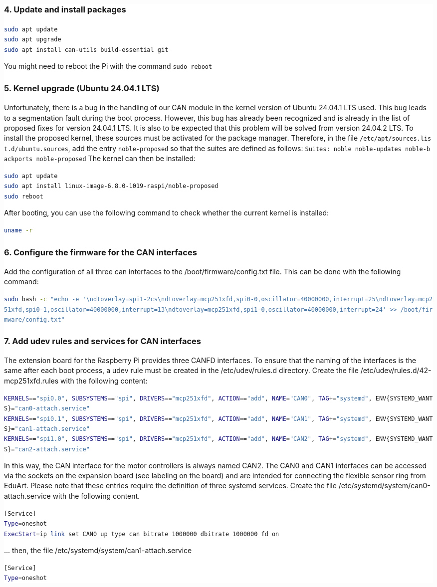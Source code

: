
### 4. Update and install packages
```bash
sudo apt update
sudo apt upgrade
sudo apt install can-utils build-essential git
```
You might need to reboot the Pi with the command `sudo reboot`

### 5. Kernel upgrade (Ubuntu 24.04.1 LTS)
Unfortunately, there is a bug in the handling of our CAN module in the kernel version of Ubuntu 24.04.1 LTS used. This bug leads to a segmentation fault during the boot process. However, this bug has already been recognized and is already in the list of proposed fixes for version 24.04.1 LTS. It is also to be expected that this problem will be solved from version 24.04.2 LTS. To install the proposed kernel, these sources must be activated for the package manager. Therefore, in the file `/etc/apt/sources.list.d/ubuntu.sources`, add the entry `noble-proposed` so that the suites are defined as follows:
`Suites: noble noble-updates noble-backports noble-proposed`
The kernel can then be installed:
```bash
sudo apt update
sudo apt install linux-image-6.8.0-1019-raspi/noble-proposed
sudo reboot
```
After booting, you can use the following command to check whether the current kernel is installed:
```bash
uname -r
```

### 6. Configure the firmware for the CAN interfaces
   
Add the configuration of all three can interfaces to the /boot/firmware/config.txt file. This can be done with the following command:
```bash
sudo bash -c "echo -e '\ndtoverlay=spi1-2cs\ndtoverlay=mcp251xfd,spi0-0,oscillator=40000000,interrupt=25\ndtoverlay=mcp251xfd,spi0-1,oscillator=40000000,interrupt=13\ndtoverlay=mcp251xfd,spi1-0,oscillator=40000000,interrupt=24' >> /boot/firmware/config.txt"
```

### 7. Add udev rules and services for CAN interfaces
   
The extension board for the Raspberry Pi provides three CANFD interfaces. To ensure that the naming of the interfaces is the same after each boot process, a udev rule must be created in the /etc/udev/rules.d directory. Create the file /etc/udev/rules.d/42-mcp251xfd.rules with the following content:
```bash
KERNELS=="spi0.0", SUBSYSTEMS=="spi", DRIVERS=="mcp251xfd", ACTION=="add", NAME="CAN0", TAG+="systemd", ENV{SYSTEMD_WANTS}="can0-attach.service"
KERNELS=="spi0.1", SUBSYSTEMS=="spi", DRIVERS=="mcp251xfd", ACTION=="add", NAME="CAN1", TAG+="systemd", ENV{SYSTEMD_WANTS}="can1-attach.service"
KERNELS=="spi1.0", SUBSYSTEMS=="spi", DRIVERS=="mcp251xfd", ACTION=="add", NAME="CAN2", TAG+="systemd", ENV{SYSTEMD_WANTS}="can2-attach.service"
```
In this way, the CAN interface for the motor controllers is always named CAN2. The CAN0 and CAN1 interfaces can be accessed via the sockets on the expansion board (see labeling on the board) and are intended for connecting the flexible sensor ring from EduArt. Please note that these entries require the definition of three systemd services. Create the file /etc/systemd/system/can0-attach.service with the following content.
```bash
[Service]
Type=oneshot
ExecStart=ip link set CAN0 up type can bitrate 1000000 dbitrate 1000000 fd on
```
... then, the file /etc/systemd/system/can1-attach.service
```bash
[Service]
Type=oneshot
```